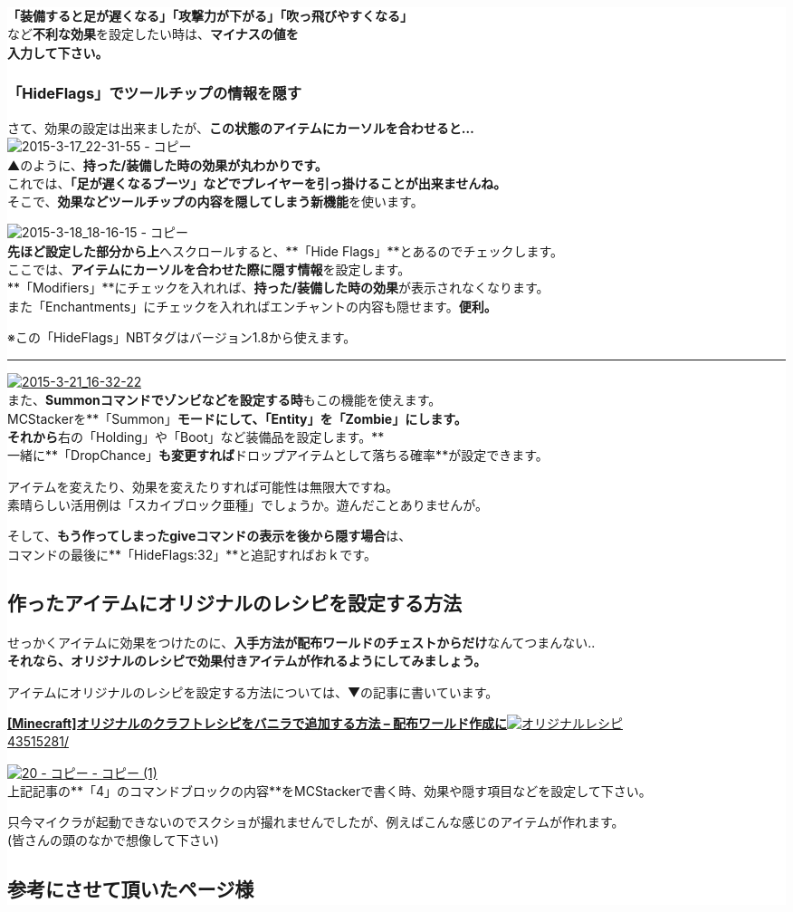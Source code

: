 **「装備すると足が遅くなる」「攻撃力が下がる」「吹っ飛びやすくなる」**  
など**不利な効果**を設定したい時は、**マイナスの値を  
入力して下さい。**

### 「HideFlags」でツールチップの情報を隠す

さて、効果の設定は出来ましたが、**この状態のアイテムにカーソルを合わせると…**  
![2015-3-17_22-31-55 - コピー](https://cdn-ak.f.st-hatena.com/images/fotolife/s/sasigume/20210208/20210208143403.jpg)  
▲のように、**持った/装備した時の効果が丸わかりです。**  
これでは、**「足が遅くなるブーツ」**などで**プレイヤーを引っ掛けることが出来ませんね。**  
そこで、**効果などツールチップの内容を隠してしまう新機能**を使います。

![2015-3-18_18-16-15 - コピー](https://cdn-ak.f.st-hatena.com/images/fotolife/s/sasigume/20210208/20210208131654.jpg)  
**先ほど設定した部分から上**へスクロールすると、**「Hide Flags」**とあるのでチェックします。  
ここでは、**アイテムにカーソルを合わせた際に隠す情報**を設定します。  
**「Modifiers」**にチェックを入れれば、**持った/装備した時の効果**が表示されなくなります。  
また「Enchantments」にチェックを入れればエンチャントの内容も隠せます。**便利。**

※この「HideFlags」NBTタグはバージョン1.8から使えます。

---

[![2015-3-21_16-32-22](https://cdn-ak.f.st-hatena.com/images/fotolife/s/sasigume/20210208/20210208175413.jpg)](#f/2/f25b3051.jpg "2015-3-21_16-32-22")  
また、**Summonコマンドでゾンビなどを設定する時**もこの機能を使えます。  
MCStackerを**「Summon」**モードにして、「Entity」を「Zombie」にします。  
それから**右の「Holding」や「Boot」など装備品を設定します。**  
一緒に**「DropChance」**も変更すれば**ドロップアイテムとして落ちる確率**が設定できます。

アイテムを変えたり、効果を変えたりすれば可能性は無限大ですね。  
素晴らしい活用例は「スカイブロック亜種」でしょうか。遊んだことありませんが。

そして、**もう作ってしまったgiveコマンドの表示を後から隠す場合**は、  
コマンドの最後に**「HideFlags:32」**と追記すればおｋです。

## 作ったアイテムにオリジナルのレシピを設定する方法

せっかくアイテムに効果をつけたのに、**入手方法が配布ワールドのチェストからだけ**なんてつまんない..  
**それなら、オリジナルのレシピで効果付きアイテムが作れるようにしてみましょう。**

アイテムにオリジナルのレシピを設定する方法については、▼の記事に書いています。

[**\[Minecraft\]オリジナルのクラフトレシピをバニラで追加する方法 – 配布ワールド作成に**![オリジナルレシピ](https://cdn-ak.f.st-hatena.com/images/fotolife/s/sasigume/20210208/20210208160526.png)  
43515281/](/43515281/)

[![20 - コピー - コピー (1)](https://cdn-ak.f.st-hatena.com/images/fotolife/s/sasigume/20210208/20210208124934.png)](#0/5/055d7c58.png "20 - コピー - コピー (1)")  
上記記事の**「4」のコマンドブロックの内容**をMCStackerで書く時、効果や隠す項目などを設定して下さい。

只今マイクラが起動できないのでスクショが撮れませんでしたが、例えばこんな感じのアイテムが作れます。  
(皆さんの頭のなかで想像して下さい)

## 参考にさせて頂いたページ様
